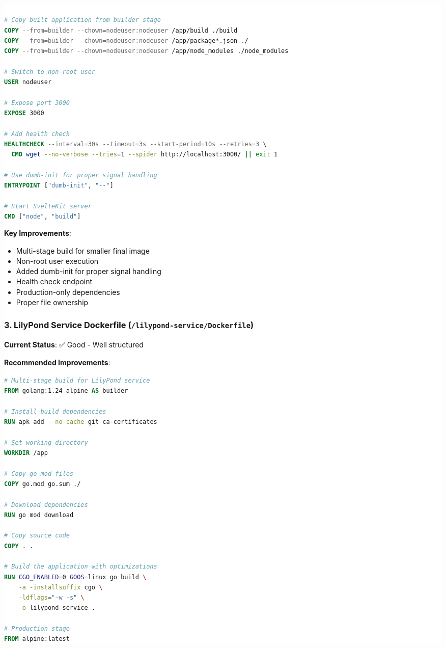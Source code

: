 ```dockerfile

# Copy built application from builder stage
COPY --from=builder --chown=nodeuser:nodeuser /app/build ./build
COPY --from=builder --chown=nodeuser:nodeuser /app/package*.json ./
COPY --from=builder --chown=nodeuser:nodeuser /app/node_modules ./node_modules

# Switch to non-root user
USER nodeuser

# Expose port 3000
EXPOSE 3000

# Add health check
HEALTHCHECK --interval=30s --timeout=3s --start-period=10s --retries=3 \
  CMD wget --no-verbose --tries=1 --spider http://localhost:3000/ || exit 1

# Use dumb-init for proper signal handling
ENTRYPOINT ["dumb-init", "--"]

# Start SvelteKit server
CMD ["node", "build"]
```

**Key Improvements**:
- Multi-stage build for smaller final image
- Non-root user execution
- Added dumb-init for proper signal handling
- Health check endpoint
- Production-only dependencies
- Proper file ownership

### 3. LilyPond Service Dockerfile (`/lilypond-service/Dockerfile`)
**Current Status**: ✅ Good - Well structured

**Recommended Improvements**:

```dockerfile
# Multi-stage build for LilyPond service
FROM golang:1.24-alpine AS builder

# Install build dependencies
RUN apk add --no-cache git ca-certificates

# Set working directory
WORKDIR /app

# Copy go mod files
COPY go.mod go.sum ./

# Download dependencies
RUN go mod download

# Copy source code
COPY . .

# Build the application with optimizations
RUN CGO_ENABLED=0 GOOS=linux go build \
    -a -installsuffix cgo \
    -ldflags="-w -s" \
    -o lilypond-service .

# Production stage
FROM alpine:latest
```